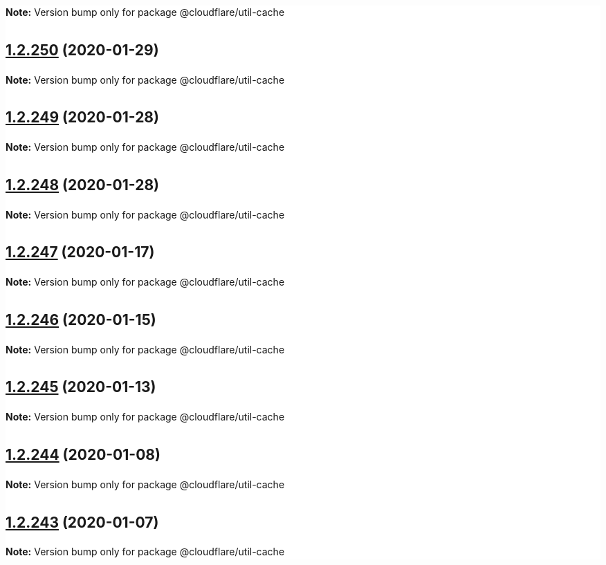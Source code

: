 **Note:** Version bump only for package @cloudflare/util-cache

## [1.2.250](http://stash.cfops.it:7999/fe/stratus/compare/@cloudflare/util-cache@1.2.249...@cloudflare/util-cache@1.2.250) (2020-01-29)

**Note:** Version bump only for package @cloudflare/util-cache

## [1.2.249](http://stash.cfops.it:7999/fe/stratus/compare/@cloudflare/util-cache@1.2.247...@cloudflare/util-cache@1.2.249) (2020-01-28)

**Note:** Version bump only for package @cloudflare/util-cache

## [1.2.248](http://stash.cfops.it:7999/fe/stratus/compare/@cloudflare/util-cache@1.2.247...@cloudflare/util-cache@1.2.248) (2020-01-28)

**Note:** Version bump only for package @cloudflare/util-cache

## [1.2.247](http://stash.cfops.it:7999/fe/stratus/compare/@cloudflare/util-cache@1.2.246...@cloudflare/util-cache@1.2.247) (2020-01-17)

**Note:** Version bump only for package @cloudflare/util-cache

## [1.2.246](http://stash.cfops.it:7999/fe/stratus/compare/@cloudflare/util-cache@1.2.245...@cloudflare/util-cache@1.2.246) (2020-01-15)

**Note:** Version bump only for package @cloudflare/util-cache

## [1.2.245](http://stash.cfops.it:7999/fe/stratus/compare/@cloudflare/util-cache@1.2.244...@cloudflare/util-cache@1.2.245) (2020-01-13)

**Note:** Version bump only for package @cloudflare/util-cache

## [1.2.244](http://stash.cfops.it:7999/fe/stratus/compare/@cloudflare/util-cache@1.2.242...@cloudflare/util-cache@1.2.244) (2020-01-08)

**Note:** Version bump only for package @cloudflare/util-cache

## [1.2.243](http://stash.cfops.it:7999/fe/stratus/compare/@cloudflare/util-cache@1.2.242...@cloudflare/util-cache@1.2.243) (2020-01-07)

**Note:** Version bump only for package @cloudflare/util-cache
